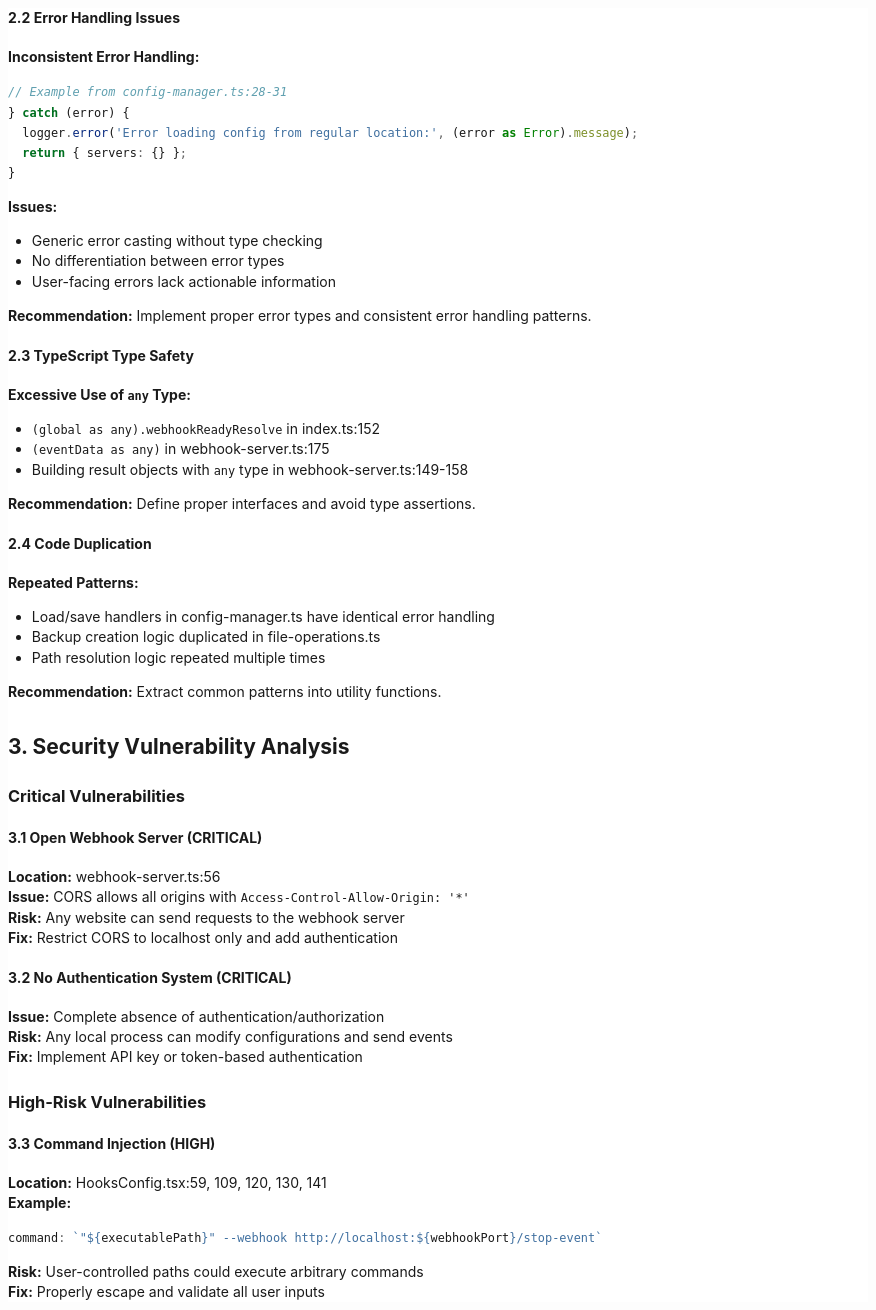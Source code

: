 #### 2.2 Error Handling Issues

**Inconsistent Error Handling:**
```typescript
// Example from config-manager.ts:28-31
} catch (error) {
  logger.error('Error loading config from regular location:', (error as Error).message);
  return { servers: {} };
}
```

**Issues:**
- Generic error casting without type checking
- No differentiation between error types
- User-facing errors lack actionable information

**Recommendation:** Implement proper error types and consistent error handling patterns.

#### 2.3 TypeScript Type Safety

**Excessive Use of `any` Type:**
- `(global as any).webhookReadyResolve` in index.ts:152
- `(eventData as any)` in webhook-server.ts:175
- Building result objects with `any` type in webhook-server.ts:149-158

**Recommendation:** Define proper interfaces and avoid type assertions.

#### 2.4 Code Duplication

**Repeated Patterns:**
- Load/save handlers in config-manager.ts have identical error handling
- Backup creation logic duplicated in file-operations.ts
- Path resolution logic repeated multiple times

**Recommendation:** Extract common patterns into utility functions.

## 3. Security Vulnerability Analysis

### Critical Vulnerabilities

#### 3.1 Open Webhook Server (CRITICAL)
**Location:** webhook-server.ts:56  
**Issue:** CORS allows all origins with `Access-Control-Allow-Origin: '*'`  
**Risk:** Any website can send requests to the webhook server  
**Fix:** Restrict CORS to localhost only and add authentication

#### 3.2 No Authentication System (CRITICAL)
**Issue:** Complete absence of authentication/authorization  
**Risk:** Any local process can modify configurations and send events  
**Fix:** Implement API key or token-based authentication

### High-Risk Vulnerabilities

#### 3.3 Command Injection (HIGH)
**Location:** HooksConfig.tsx:59, 109, 120, 130, 141  
**Example:**
```typescript
command: `"${executablePath}" --webhook http://localhost:${webhookPort}/stop-event`
```
**Risk:** User-controlled paths could execute arbitrary commands  
**Fix:** Properly escape and validate all user inputs
